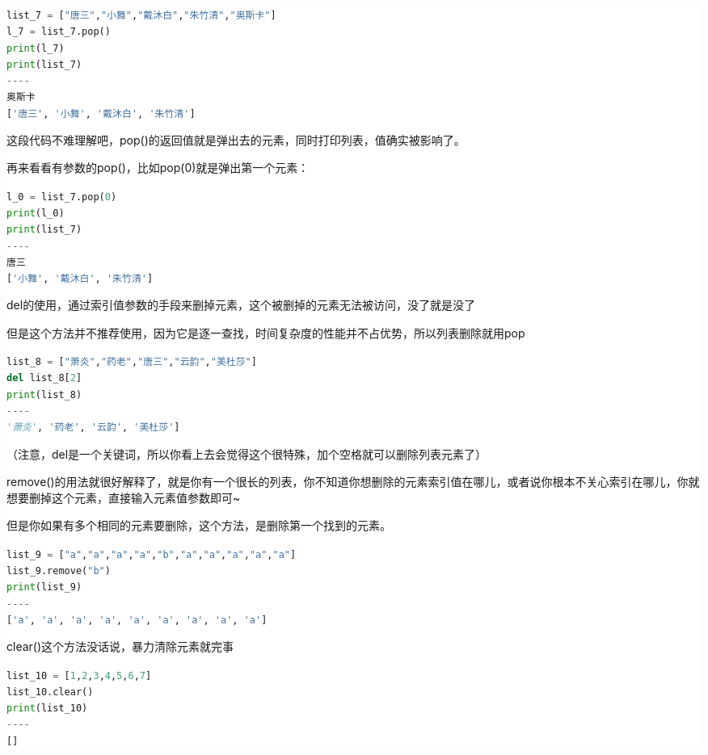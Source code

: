 ```python
list_7 = ["唐三","小舞","戴沐白","朱竹清","奥斯卡"]
l_7 = list_7.pop()
print(l_7)
print(list_7)
----
奥斯卡
['唐三', '小舞', '戴沐白', '朱竹清']
```

这段代码不难理解吧，pop()的返回值就是弹出去的元素，同时打印列表，值确实被影响了。

再来看看有参数的pop()，比如pop(0)就是弹出第一个元素：

```python
l_0 = list_7.pop(0)
print(l_0)
print(list_7)
----
唐三
['小舞', '戴沐白', '朱竹清']
```

del的使用，通过索引值参数的手段来删掉元素，这个被删掉的元素无法被访问，没了就是没了

但是这个方法并不推荐使用，因为它是逐一查找，时间复杂度的性能并不占优势，所以列表删除就用pop

```python
list_8 = ["萧炎","药老","唐三","云韵","美杜莎"]
del list_8[2]
print(list_8)
----
'萧炎', '药老', '云韵', '美杜莎']
```

（注意，del是一个关键词，所以你看上去会觉得这个很特殊，加个空格就可以删除列表元素了）

remove()的用法就很好解释了，就是你有一个很长的列表，你不知道你想删除的元素索引值在哪儿，或者说你根本不关心索引在哪儿，你就想要删掉这个元素，直接输入元素值参数即可~

但是你如果有多个相同的元素要删除，这个方法，是删除第一个找到的元素。

```python
list_9 = ["a","a","a","a","b","a","a","a","a","a"]
list_9.remove("b")
print(list_9)
----
['a', 'a', 'a', 'a', 'a', 'a', 'a', 'a', 'a']
```

clear()这个方法没话说，暴力清除元素就完事

```python
list_10 = [1,2,3,4,5,6,7]
list_10.clear()
print(list_10)
----
[]
```

